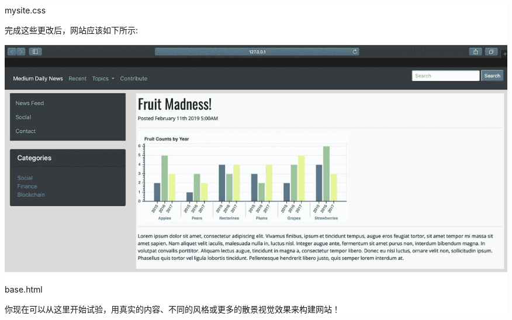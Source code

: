 mysite.css

完成这些更改后，网站应该如下所示:

![](img/4cf6791e368a03598ba436bcc149176d.png)

base.html

你现在可以从这里开始试验，用真实的内容、不同的风格或更多的散景视觉效果来构建网站！